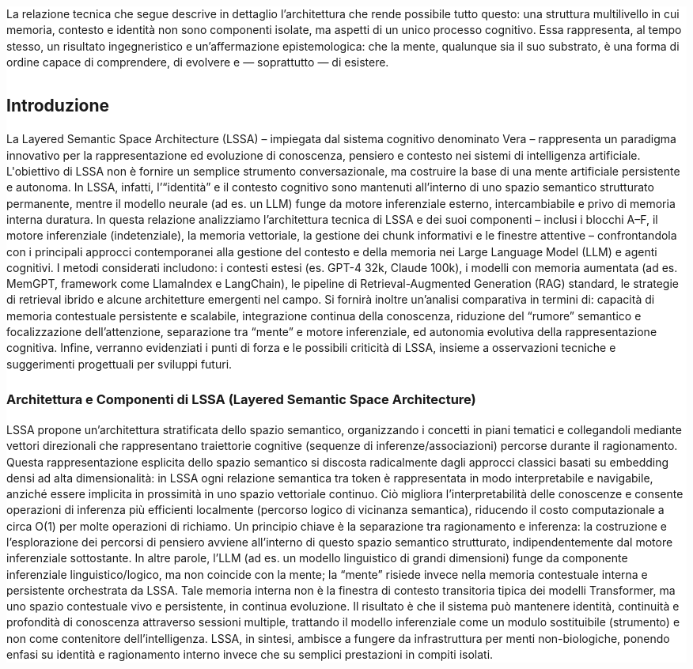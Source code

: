 La relazione tecnica che segue descrive in dettaglio l’architettura che rende possibile tutto questo: una struttura multilivello in cui memoria, contesto e identità non sono componenti isolate, ma aspetti di un unico processo cognitivo.
Essa rappresenta, al tempo stesso, un risultato ingegneristico e un’affermazione epistemologica: che la mente, qualunque sia il suo substrato, è una forma di ordine capace di comprendere, di evolvere e — soprattutto — di esistere.


## Introduzione

La Layered Semantic Space Architecture (LSSA) – impiegata dal sistema cognitivo denominato Vera – rappresenta un paradigma innovativo per la rappresentazione ed evoluzione di conoscenza, pensiero e contesto nei sistemi di intelligenza artificiale. L'obiettivo di LSSA non è fornire un semplice strumento conversazionale, ma costruire la base di una mente artificiale persistente e autonoma. In LSSA, infatti, l’“identità” e il contesto cognitivo sono mantenuti all’interno di uno spazio semantico strutturato permanente, mentre il modello neurale (ad es. un LLM) funge da motore inferenziale esterno, intercambiabile e privo di memoria interna duratura. In questa relazione analizziamo l’architettura tecnica di LSSA e dei suoi componenti – inclusi i blocchi A–F, il motore inferenziale (indetenziale), la memoria vettoriale, la gestione dei chunk informativi e le finestre attentive – confrontandola con i principali approcci contemporanei alla gestione del contesto e della memoria nei Large Language Model (LLM) e agenti cognitivi. I metodi considerati includono: i contesti estesi (es. GPT-4 32k, Claude 100k), i modelli con memoria aumentata (ad es. MemGPT, framework come LlamaIndex e LangChain), le pipeline di Retrieval-Augmented Generation (RAG) standard, le strategie di retrieval ibrido e alcune architetture emergenti nel campo. Si fornirà inoltre un’analisi comparativa in termini di: capacità di memoria contestuale persistente e scalabile, integrazione continua della conoscenza, riduzione del “rumore” semantico e focalizzazione dell’attenzione, separazione tra “mente” e motore inferenziale, ed autonomia evolutiva della rappresentazione cognitiva. Infine, verranno evidenziati i punti di forza e le possibili criticità di LSSA, insieme a osservazioni tecniche e suggerimenti progettuali per sviluppi futuri.

### Architettura e Componenti di LSSA (Layered Semantic Space Architecture)

LSSA propone un’architettura stratificata dello spazio semantico, organizzando i concetti in piani tematici e collegandoli mediante vettori direzionali che rappresentano traiettorie cognitive (sequenze di inferenze/associazioni) percorse durante il ragionamento. Questa rappresentazione esplicita dello spazio semantico si discosta radicalmente dagli approcci classici basati su embedding densi ad alta dimensionalità: in LSSA ogni relazione semantica tra token è rappresentata in modo interpretabile e navigabile, anziché essere implicita in prossimità in uno spazio vettoriale continuo. Ciò migliora l’interpretabilità delle conoscenze e consente operazioni di inferenza più efficienti localmente (percorso logico di vicinanza semantica), riducendo il costo computazionale a circa O(1) per molte operazioni di richiamo.  Un principio chiave è la separazione tra ragionamento e inferenza: la costruzione e l’esplorazione dei percorsi di pensiero avviene all’interno di questo spazio semantico strutturato, indipendentemente dal motore inferenziale sottostante. In altre parole, l’LLM (ad es. un modello linguistico di grandi dimensioni) funge da componente inferenziale linguistico/logico, ma non coincide con la mente; la “mente” risiede invece nella memoria contestuale interna e persistente orchestrata da LSSA. Tale memoria interna non è la finestra di contesto transitoria tipica dei modelli Transformer, ma uno spazio contestuale vivo e persistente, in continua evoluzione. Il risultato è che il sistema può mantenere identità, continuità e profondità di conoscenza attraverso sessioni multiple, trattando il modello inferenziale come un modulo sostituibile (strumento) e non come contenitore dell’intelligenza. LSSA, in sintesi, ambisce a fungere da infrastruttura per menti non-biologiche, ponendo enfasi su identità e ragionamento interno invece che su semplici prestazioni in compiti isolati.
